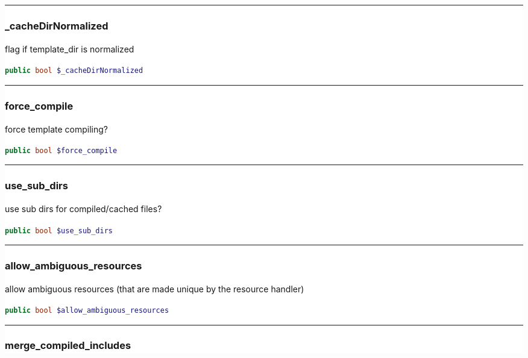 



***

### _cacheDirNormalized

flag if template_dir is normalized

```php
public bool $_cacheDirNormalized
```






***

### force_compile

force template compiling?

```php
public bool $force_compile
```






***

### use_sub_dirs

use sub dirs for compiled/cached files?

```php
public bool $use_sub_dirs
```






***

### allow_ambiguous_resources

allow ambiguous resources (that are made unique by the resource handler)

```php
public bool $allow_ambiguous_resources
```






***

### merge_compiled_includes
